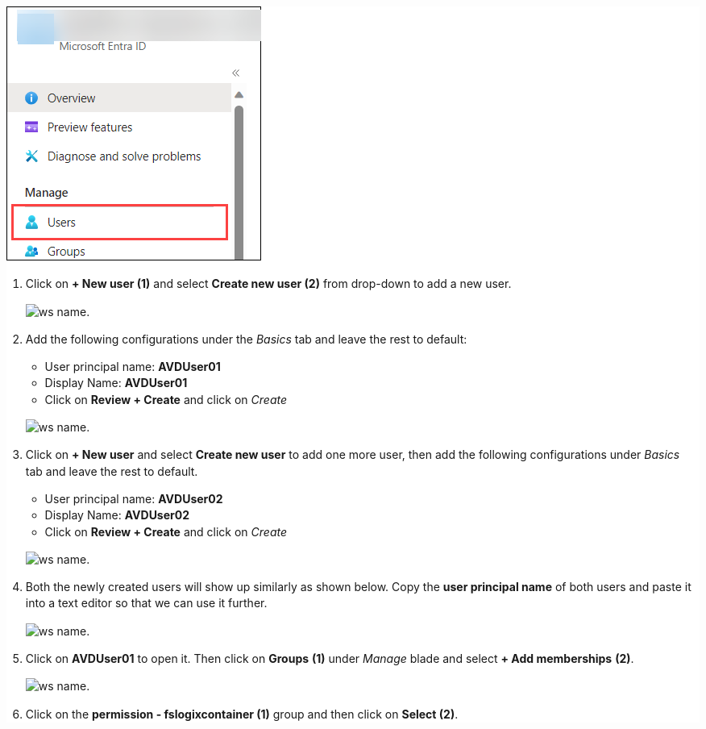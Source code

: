    ![ws name.](media/avd1.1.png)

1. Click on **+ New user (1)** and select **Create new user (2)** from drop-down to add a new user.

   ![ws name.](../Azure-Virtual-Desktop-v3/media-1/lab7-ex1-s3.png)

1. Add the following configurations under the *Basics* tab and leave the rest to default:

   - User principal name: **AVDUser01**
   - Display Name: **AVDUser01**
   - Click on **Review + Create** and click on *Create*

   ![ws name.](media-1/avd-l7-ex1-s4.png)

1. Click on **+ New user** and select **Create new user** to add one more user, then add the following configurations under *Basics* tab and leave the rest to default.

   - User principal name: **AVDUser02**
   - Display Name: **AVDUser02**
   - Click on **Review + Create** and click on *Create*
   
   ![ws name.](media-1/avd-l7-ex1-s5.png)

1. Both the newly created users will show up similarly as shown below. Copy the **user principal name** of both users and paste it into a text editor so that we can use it further.

   ![ws name.](media-1/Ex7-task1-step6.png)

1. Click on **AVDUser01** to open it. Then click on **Groups** **(1)** under *Manage* blade and select **+ Add memberships** **(2)**.

   ![ws name.](media-1/lab7-ex1-s7.png)

1. Click on the **permission - fslogixcontainer (1)** group and then click on **Select (2)**.
